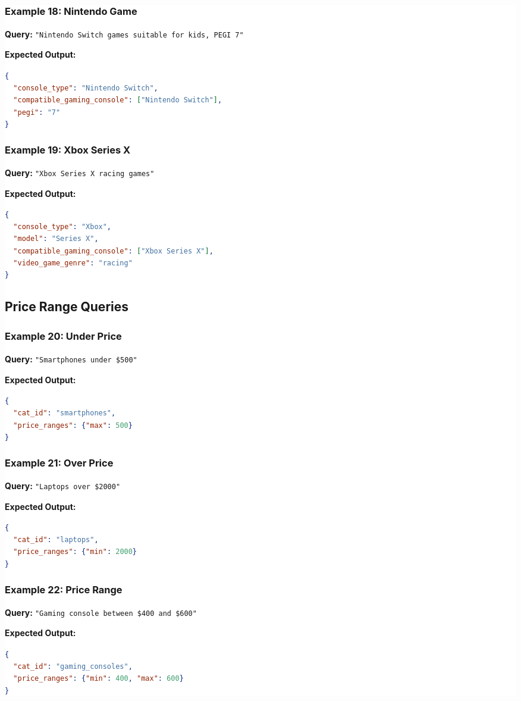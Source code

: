 ### Example 18: Nintendo Game
**Query:** `"Nintendo Switch games suitable for kids, PEGI 7"`

**Expected Output:**
```json
{
  "console_type": "Nintendo Switch",
  "compatible_gaming_console": ["Nintendo Switch"],
  "pegi": "7"
}
```

### Example 19: Xbox Series X
**Query:** `"Xbox Series X racing games"`

**Expected Output:**
```json
{
  "console_type": "Xbox",
  "model": "Series X",
  "compatible_gaming_console": ["Xbox Series X"],
  "video_game_genre": "racing"
}
```

## Price Range Queries

### Example 20: Under Price
**Query:** `"Smartphones under $500"`

**Expected Output:**
```json
{
  "cat_id": "smartphones",
  "price_ranges": {"max": 500}
}
```

### Example 21: Over Price
**Query:** `"Laptops over $2000"`

**Expected Output:**
```json
{
  "cat_id": "laptops",
  "price_ranges": {"min": 2000}
}
```

### Example 22: Price Range
**Query:** `"Gaming console between $400 and $600"`

**Expected Output:**
```json
{
  "cat_id": "gaming_consoles",
  "price_ranges": {"min": 400, "max": 600}
}
```
